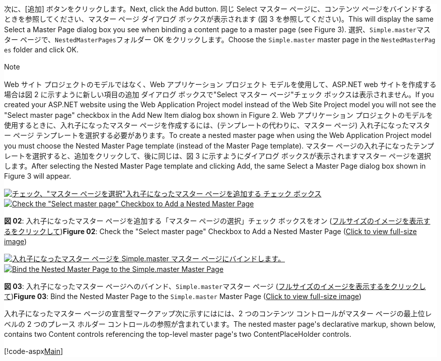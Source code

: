 <span data-ttu-id="2dd9b-183">次に、[追加] ボタンをクリックします。</span><span class="sxs-lookup"><span data-stu-id="2dd9b-183">Next, click the Add button.</span></span> <span data-ttu-id="2dd9b-184">同じ Select マスター ページに、コンテンツ ページをバインドするときを参照してください、マスター ページ ダイアログ ボックスが表示されます (図 3 を参照してください)。</span><span class="sxs-lookup"><span data-stu-id="2dd9b-184">This will display the same Select a Master Page dialog box you see when binding a content page to a master page (see Figure 3).</span></span> <span data-ttu-id="2dd9b-185">選択、`Simple.master`マスター ページで、`NestedMasterPages`フォルダー OK をクリックします。</span><span class="sxs-lookup"><span data-stu-id="2dd9b-185">Choose the `Simple.master` master page in the `NestedMasterPages` folder and click OK.</span></span>

> [!NOTE]
> <span data-ttu-id="2dd9b-186">Web サイト プロジェクトのモデルではなく、Web アプリケーション プロジェクト モデルを使用して、ASP.NET web サイトを作成する場合は図 2 に示すように新しい項目の追加 ダイアログ ボックスで"Select マスター ページ"チェック ボックスは表示されません。</span><span class="sxs-lookup"><span data-stu-id="2dd9b-186">If you created your ASP.NET website using the Web Application Project model instead of the Web Site Project model you will not see the "Select master page" checkbox in the Add New Item dialog box shown in Figure 2.</span></span> <span data-ttu-id="2dd9b-187">Web アプリケーション プロジェクトのモデルを使用するときに、入れ子になったマスター ページを作成するには、(テンプレートの代わりに、マスター ページ) 入れ子になったマスター ページ テンプレートを選択する必要があります。</span><span class="sxs-lookup"><span data-stu-id="2dd9b-187">To create a nested master page when using the Web Application Project model you must choose the Nested Master Page template (instead of the Master Page template).</span></span> <span data-ttu-id="2dd9b-188">マスター ページの入れ子になったテンプレートを選択すると、追加をクリックして、後に同じは、図 3 に示すようにダイアログ ボックスが表示されますマスター ページを選択します。</span><span class="sxs-lookup"><span data-stu-id="2dd9b-188">After selecting the Nested Master Page template and clicking Add, the same Select a Master Page dialog box shown in Figure 3 will appear.</span></span>


<span data-ttu-id="2dd9b-189">[![チェック、&quot;マスター ページを選択&quot;入れ子になったマスター ページを追加する チェック ボックス](nested-master-pages-vb/_static/image5.png)](nested-master-pages-vb/_static/image4.png)</span><span class="sxs-lookup"><span data-stu-id="2dd9b-189">[![Check the &quot;Select master page&quot; Checkbox to Add a Nested Master Page](nested-master-pages-vb/_static/image5.png)](nested-master-pages-vb/_static/image4.png)</span></span>

<span data-ttu-id="2dd9b-190">**図 02**: 入れ子になったマスター ページを追加する「マスター ページの選択」チェック ボックスをオン ([フルサイズのイメージを表示するをクリックして](nested-master-pages-vb/_static/image6.png))</span><span class="sxs-lookup"><span data-stu-id="2dd9b-190">**Figure 02**: Check the "Select master page" Checkbox to Add a Nested Master Page ([Click to view full-size image](nested-master-pages-vb/_static/image6.png))</span></span>


<span data-ttu-id="2dd9b-191">[![入れ子になったマスター ページを Simple.master マスター ページにバインドします。](nested-master-pages-vb/_static/image8.png)](nested-master-pages-vb/_static/image7.png)</span><span class="sxs-lookup"><span data-stu-id="2dd9b-191">[![Bind the Nested Master Page to the Simple.master Master Page](nested-master-pages-vb/_static/image8.png)](nested-master-pages-vb/_static/image7.png)</span></span>

<span data-ttu-id="2dd9b-192">**図 03**: 入れ子になったマスター ページへのバインド、`Simple.master`マスター ページ ([フルサイズのイメージを表示するをクリックして](nested-master-pages-vb/_static/image9.png))</span><span class="sxs-lookup"><span data-stu-id="2dd9b-192">**Figure 03**: Bind the Nested Master Page to the `Simple.master` Master Page ([Click to view full-size image](nested-master-pages-vb/_static/image9.png))</span></span>


<span data-ttu-id="2dd9b-193">入れ子になったマスター ページの宣言型マークアップ次に示すにはには、2 つのコンテンツ コントロールがマスター ページの最上位レベルの 2 つのプレース ホルダー コントロールの参照が含まれています。</span><span class="sxs-lookup"><span data-stu-id="2dd9b-193">The nested master page's declarative markup, shown below, contains two Content controls referencing the top-level master page's two ContentPlaceHolder controls.</span></span>


[!code-aspx[Main](nested-master-pages-vb/samples/sample3.aspx)]
